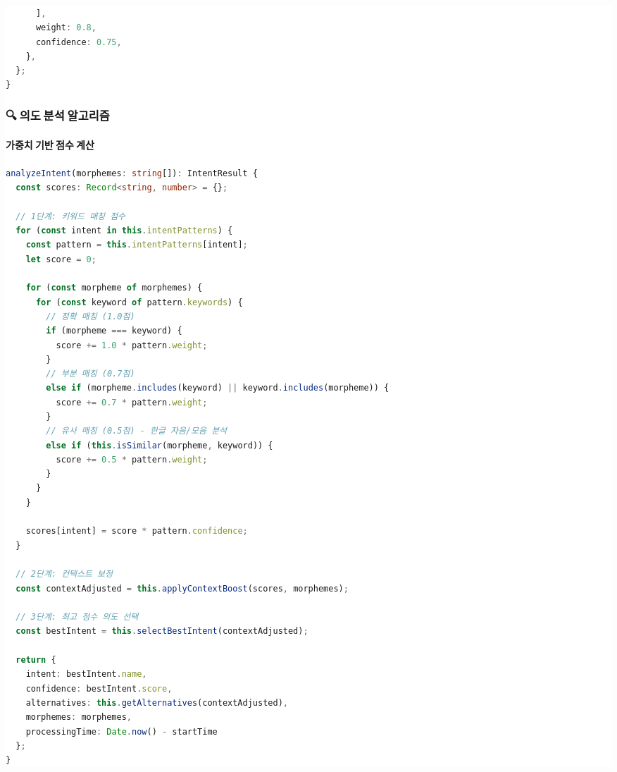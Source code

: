 ```typescript
      ],
      weight: 0.8,
      confidence: 0.75,
    },
  };
}
```

### **🔍 의도 분석 알고리즘**

#### **가중치 기반 점수 계산**

```typescript
analyzeIntent(morphemes: string[]): IntentResult {
  const scores: Record<string, number> = {};

  // 1단계: 키워드 매칭 점수
  for (const intent in this.intentPatterns) {
    const pattern = this.intentPatterns[intent];
    let score = 0;

    for (const morpheme of morphemes) {
      for (const keyword of pattern.keywords) {
        // 정확 매칭 (1.0점)
        if (morpheme === keyword) {
          score += 1.0 * pattern.weight;
        }
        // 부분 매칭 (0.7점)
        else if (morpheme.includes(keyword) || keyword.includes(morpheme)) {
          score += 0.7 * pattern.weight;
        }
        // 유사 매칭 (0.5점) - 한글 자음/모음 분석
        else if (this.isSimilar(morpheme, keyword)) {
          score += 0.5 * pattern.weight;
        }
      }
    }

    scores[intent] = score * pattern.confidence;
  }

  // 2단계: 컨텍스트 보정
  const contextAdjusted = this.applyContextBoost(scores, morphemes);

  // 3단계: 최고 점수 의도 선택
  const bestIntent = this.selectBestIntent(contextAdjusted);

  return {
    intent: bestIntent.name,
    confidence: bestIntent.score,
    alternatives: this.getAlternatives(contextAdjusted),
    morphemes: morphemes,
    processingTime: Date.now() - startTime
  };
}
```
